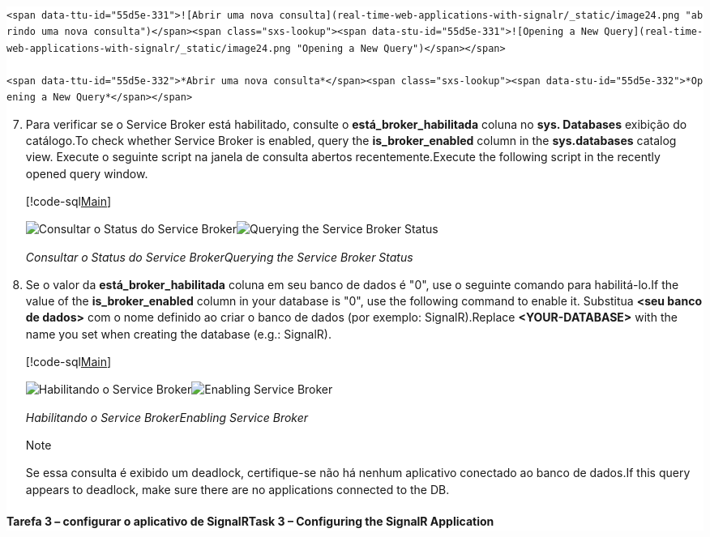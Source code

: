     <span data-ttu-id="55d5e-331">![Abrir uma nova consulta](real-time-web-applications-with-signalr/_static/image24.png "abrindo uma nova consulta")</span><span class="sxs-lookup"><span data-stu-id="55d5e-331">![Opening a New Query](real-time-web-applications-with-signalr/_static/image24.png "Opening a New Query")</span></span>

    <span data-ttu-id="55d5e-332">*Abrir uma nova consulta*</span><span class="sxs-lookup"><span data-stu-id="55d5e-332">*Opening a New Query*</span></span>
7. <span data-ttu-id="55d5e-333">Para verificar se o Service Broker está habilitado, consulte o **está\_broker\_habilitada** coluna no **sys. Databases** exibição do catálogo.</span><span class="sxs-lookup"><span data-stu-id="55d5e-333">To check whether Service Broker is enabled, query the **is\_broker\_enabled** column in the **sys.databases** catalog view.</span></span> <span data-ttu-id="55d5e-334">Execute o seguinte script na janela de consulta abertos recentemente.</span><span class="sxs-lookup"><span data-stu-id="55d5e-334">Execute the following script in the recently opened query window.</span></span>

    [!code-sql[Main](real-time-web-applications-with-signalr/samples/sample11.sql)]

    <span data-ttu-id="55d5e-335">![Consultar o Status do Service Broker](real-time-web-applications-with-signalr/_static/image25.png "consultar o Status do Service Broker")</span><span class="sxs-lookup"><span data-stu-id="55d5e-335">![Querying the Service Broker Status](real-time-web-applications-with-signalr/_static/image25.png "Querying the Service Broker Status")</span></span>

    <span data-ttu-id="55d5e-336">*Consultar o Status do Service Broker*</span><span class="sxs-lookup"><span data-stu-id="55d5e-336">*Querying the Service Broker Status*</span></span>
8. <span data-ttu-id="55d5e-337">Se o valor da **está\_broker\_habilitada** coluna em seu banco de dados é &quot;0&quot;, use o seguinte comando para habilitá-lo.</span><span class="sxs-lookup"><span data-stu-id="55d5e-337">If the value of the **is\_broker\_enabled** column in your database is &quot;0&quot;, use the following command to enable it.</span></span> <span data-ttu-id="55d5e-338">Substitua **&lt;seu banco de dados&gt;** com o nome definido ao criar o banco de dados (por exemplo: SignalR).</span><span class="sxs-lookup"><span data-stu-id="55d5e-338">Replace **&lt;YOUR-DATABASE&gt;** with the name you set when creating the database (e.g.: SignalR).</span></span>

    [!code-sql[Main](real-time-web-applications-with-signalr/samples/sample12.sql)]

    <span data-ttu-id="55d5e-339">![Habilitando o Service Broker](real-time-web-applications-with-signalr/_static/image26.png "habilitando o Service Broker")</span><span class="sxs-lookup"><span data-stu-id="55d5e-339">![Enabling Service Broker](real-time-web-applications-with-signalr/_static/image26.png "Enabling Service Broker")</span></span>

    <span data-ttu-id="55d5e-340">*Habilitando o Service Broker*</span><span class="sxs-lookup"><span data-stu-id="55d5e-340">*Enabling Service Broker*</span></span>

    > [!NOTE]
    > <span data-ttu-id="55d5e-341">Se essa consulta é exibido um deadlock, certifique-se não há nenhum aplicativo conectado ao banco de dados.</span><span class="sxs-lookup"><span data-stu-id="55d5e-341">If this query appears to deadlock, make sure there are no applications connected to the DB.</span></span>

<a id="Ex2Task3"></a>
#### <a name="task-3--configuring-the-signalr-application"></a><span data-ttu-id="55d5e-342">Tarefa 3 – configurar o aplicativo de SignalR</span><span class="sxs-lookup"><span data-stu-id="55d5e-342">Task 3 – Configuring the SignalR Application</span></span>
